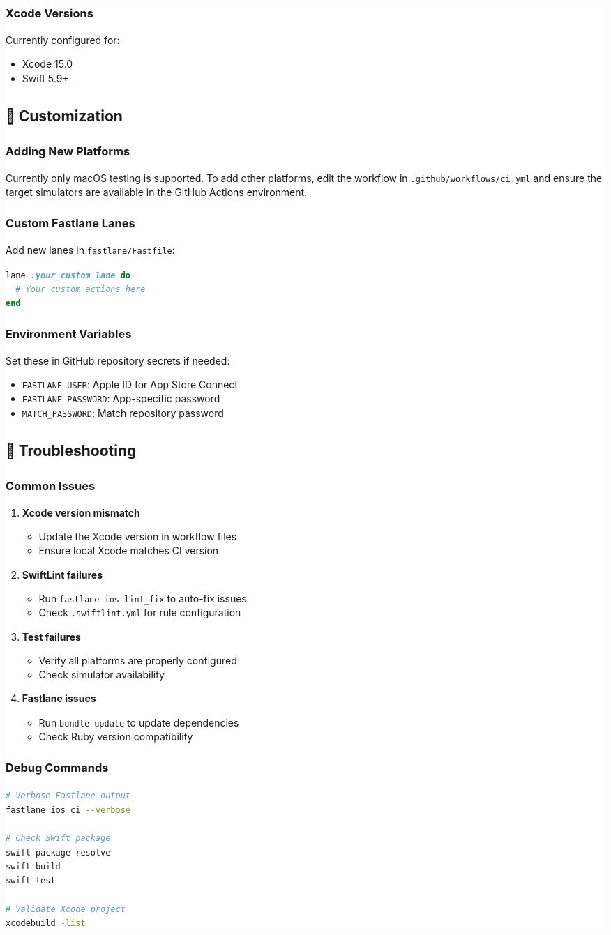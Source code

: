 ### Xcode Versions

Currently configured for:
- Xcode 15.0
- Swift 5.9+

## 🔧 Customization

### Adding New Platforms

Currently only macOS testing is supported. To add other platforms, edit the workflow in `.github/workflows/ci.yml` and ensure the target simulators are available in the GitHub Actions environment.

### Custom Fastlane Lanes

Add new lanes in `fastlane/Fastfile`:
```ruby
lane :your_custom_lane do
  # Your custom actions here
end
```

### Environment Variables

Set these in GitHub repository secrets if needed:
- `FASTLANE_USER`: Apple ID for App Store Connect
- `FASTLANE_PASSWORD`: App-specific password
- `MATCH_PASSWORD`: Match repository password

## 🐛 Troubleshooting

### Common Issues

1. **Xcode version mismatch**
   - Update the Xcode version in workflow files
   - Ensure local Xcode matches CI version

2. **SwiftLint failures**
   - Run `fastlane ios lint_fix` to auto-fix issues
   - Check `.swiftlint.yml` for rule configuration

3. **Test failures**
   - Verify all platforms are properly configured
   - Check simulator availability

4. **Fastlane issues**
   - Run `bundle update` to update dependencies
   - Check Ruby version compatibility

### Debug Commands

```bash
# Verbose Fastlane output
fastlane ios ci --verbose

# Check Swift package
swift package resolve
swift build
swift test

# Validate Xcode project
xcodebuild -list
```
